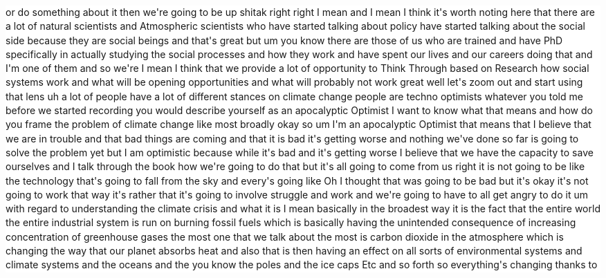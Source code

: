 or do something about it then we're
going to be up shitak right right I mean
and I mean I think it's worth noting
here that there are a lot of natural
scientists and Atmospheric scientists
who have started talking about policy
have started talking about the social
side because they are social beings and
that's great but um you know there are
those of us who are trained and have PhD
specifically in actually studying the
social processes and how they work and
have spent our lives and our careers
doing that and I'm one of them and so
we're I mean I think that we provide a
lot of opportunity to Think Through
based on Research how social systems
work and what will be opening
opportunities and what will probably not
work great well let's zoom out and start
using that lens uh a lot of people have
a lot of different stances on climate
change people are techno optimists
whatever you told me before we started
recording you would describe yourself as
an apocalyptic Optimist I want to know
what that means and how do you frame the
problem of climate change like most
broadly okay so um I'm an apocalyptic
Optimist that means that I believe that
we are in trouble and that bad things
are coming and that it is bad it's
getting worse and nothing we've done so
far is going to solve the problem yet
but I am optimistic because while it's
bad and it's getting worse I believe
that we have the capacity to save
ourselves and I talk through the book
how we're going to do that but it's all
going to come from us right it is not
going to be like the technology that's
going to fall from the sky and every's
going like Oh I thought that was going
to be bad but it's okay it's not going
to work that way it's rather that it's
going to involve struggle and work and
we're going to have to all get angry to
do it um with regard to understanding
the climate crisis and what it is I mean
basically in the broadest way it is the
fact that the entire world the entire
industrial system is run on burning
fossil fuels which is basically having
the unintended consequence of increasing
concentration of greenhouse gases the
most one that we talk about the most is
carbon dioxide in the atmosphere which
is changing the way that our planet
absorbs heat and also that is then
having an effect on all sorts of
environmental systems and climate
systems and the oceans and the you know
the poles and the ice caps Etc and so
forth so everything's changing thanks to